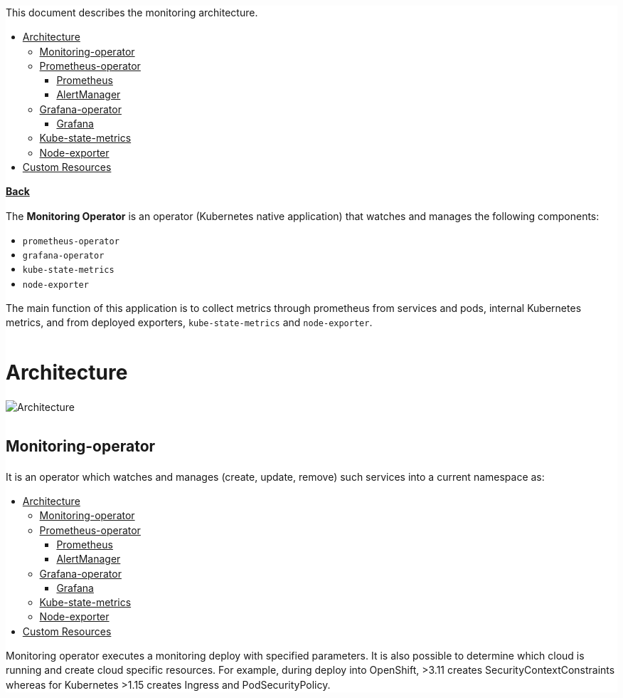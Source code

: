 This document describes the monitoring architecture.

* [Architecture](#architecture)
  * [Monitoring-operator](#monitoring-operator)
  * [Prometheus-operator](#prometheus-operator)
    * [Prometheus](#prometheus)
    * [AlertManager](#alertmanager)
  * [Grafana-operator](#grafana-operator)
    * [Grafana](#grafana)
  * [Kube-state-metrics](#kube-state-metrics)
  * [Node-exporter](#node-exporter)
* [Custom Resources](#custom-resources)

**[Back](../README.md)**

The **Monitoring Operator** is an operator (Kubernetes native application) that watches and manages the following
components:

* `prometheus-operator`
* `grafana-operator`
* `kube-state-metrics`
* `node-exporter`

The main function of this application is to collect metrics through prometheus from services and pods, internal
Kubernetes metrics, and from deployed exporters, `kube-state-metrics` and `node-exporter`.

# Architecture

![Architecture](../images/prometheus_k8s_control_plane.png)

## Monitoring-operator

It is an operator which watches and manages (create, update, remove) such services into a current namespace as:

* [Architecture](#architecture)
  * [Monitoring-operator](#monitoring-operator)
  * [Prometheus-operator](#prometheus-operator)
    * [Prometheus](#prometheus)
    * [AlertManager](#alertmanager)
  * [Grafana-operator](#grafana-operator)
    * [Grafana](#grafana)
  * [Kube-state-metrics](#kube-state-metrics)
  * [Node-exporter](#node-exporter)
* [Custom Resources](#custom-resources)

Monitoring operator executes a monitoring deploy with specified parameters. It is also possible to determine which cloud
is running and create cloud specific resources. For example, during deploy into OpenShift, >3.11 creates
SecurityContextConstraints whereas for Kubernetes >1.15 creates Ingress and PodSecurityPolicy.
